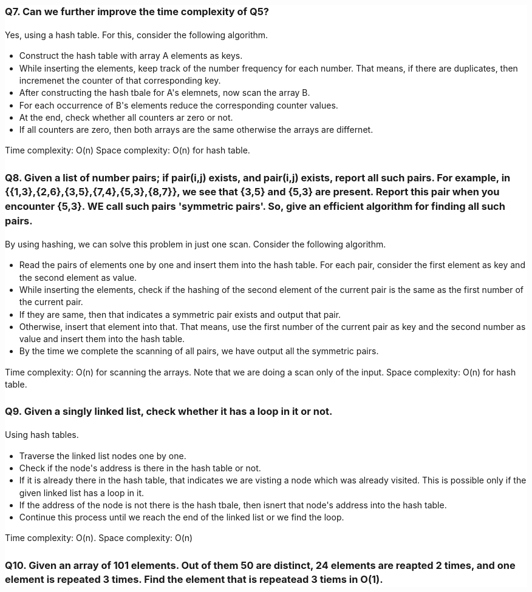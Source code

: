 ### Q7. Can we further improve the time complexity of Q5?

Yes, using a hash table. For this, consider the following algorithm.

- Construct the hash table with array A elements as keys.
- While inserting the elements, keep track of the number frequency for each number. That means, if there are duplicates, then incremenet the counter of that corresponding key.
- After constructing the hash tbale for A's elemnets, now scan the array B.
- For each occurrence of B's elements reduce the corresponding counter values.
- At the end, check whether all counters ar zero or not.
- If all counters are zero, then both arrays are the same otherwise the arrays are differnet.

Time complexity: O(n) Space complexity: O(n) for hash table.

### Q8. Given a list of number pairs; if pair(i,j) exists, and pair(i,j) exists, report all such pairs. For example, in {{1,3},{2,6},{3,5},{7,4},{5,3},{8,7}}, we see that {3,5} and {5,3} are present. Report this pair when you encounter {5,3}. WE call such pairs 'symmetric pairs'. So, give an efficient algorithm for finding all such pairs.

By using hashing, we can solve this problem in just one scan. Consider the following algorithm.

- Read the pairs of elements one by one and insert them into the hash table. For each pair, consider the first element as key and the second element as value.
- While inserting the elements, check if the hashing of the second element of the current pair is the same as the first number of the current pair.
- If they are same, then that indicates a symmetric pair exists and output that pair.
- Otherwise, insert that element into that. That means, use the first number of the current pair as key and the second number as value and insert them into the hash table.
- By the time we complete the scanning of all pairs, we have output all the symmetric pairs.

Time complexity: O(n) for scanning the arrays. Note that we are doing a scan only of the input. Space complexity: O(n) for hash table.

### Q9. Given a singly linked list, check whether it has a loop in it or not.

Using hash tables.

- Traverse the linked list nodes one by one.
- Check if the node's address is there in the hash table or not.
- If it is already there in the hash table, that indicates we are visting a node which was already visited. This is possible only if the given linked list has a loop in it.
- If the address of the node is not there is the hash tbale, then isnert that node's address into the hash table.
- Continue this process until we reach the end of the linked list or we find the loop.

Time complexity: O(n). Space complexity: O(n)

### Q10. Given an array of 101 elements. Out of them 50 are distinct, 24 elements are reapted 2 times, and one element is repeated 3 times. Find the element that is repeatead 3 tiems in O(1).
